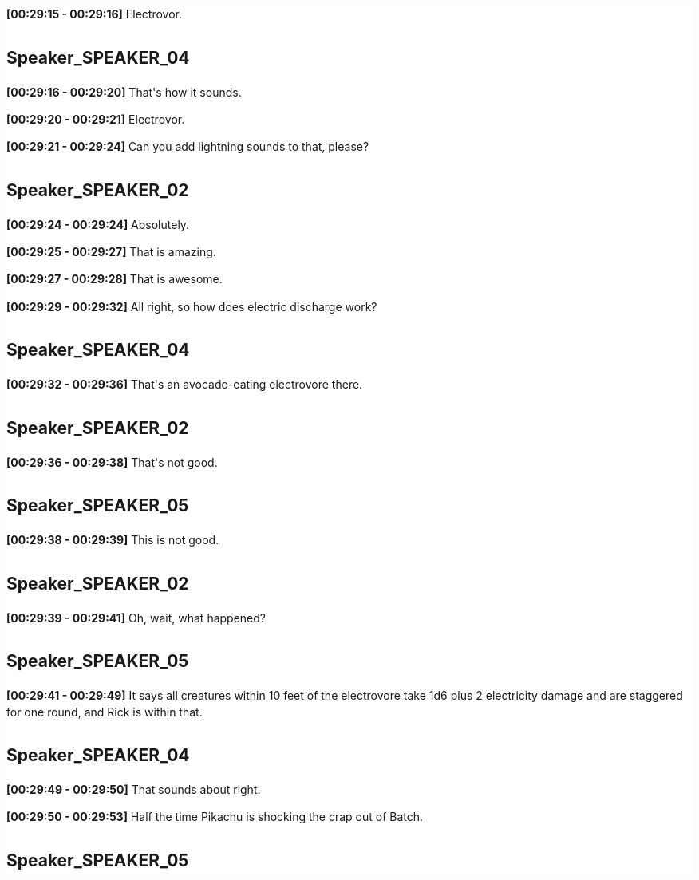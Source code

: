 **[00:29:15 - 00:29:16]** Electrovor.


## Speaker_SPEAKER_04

**[00:29:16 - 00:29:20]** That's how it sounds.

**[00:29:20 - 00:29:21]** Electrovor.

**[00:29:21 - 00:29:24]** Can you add lightning sounds to that, please?


## Speaker_SPEAKER_02

**[00:29:24 - 00:29:24]** Absolutely.

**[00:29:25 - 00:29:27]** That is amazing.

**[00:29:27 - 00:29:28]** That is awesome.

**[00:29:29 - 00:29:32]** All right, so how does electric discharge work?


## Speaker_SPEAKER_04

**[00:29:32 - 00:29:36]** That's an avocado-eating electrovore there.


## Speaker_SPEAKER_02

**[00:29:36 - 00:29:38]** That's not good.


## Speaker_SPEAKER_05

**[00:29:38 - 00:29:39]** This is not good.


## Speaker_SPEAKER_02

**[00:29:39 - 00:29:41]** Oh, wait, what happened?


## Speaker_SPEAKER_05

**[00:29:41 - 00:29:49]** It says all creatures within 10 feet of the electrovore take 1d6 plus 2 electricity damage and are staggered for one round, and Rick is within that.


## Speaker_SPEAKER_04

**[00:29:49 - 00:29:50]** That sounds about right.

**[00:29:50 - 00:29:53]** Half the time Pikachu is shocking the crap out of Batch.


## Speaker_SPEAKER_05
